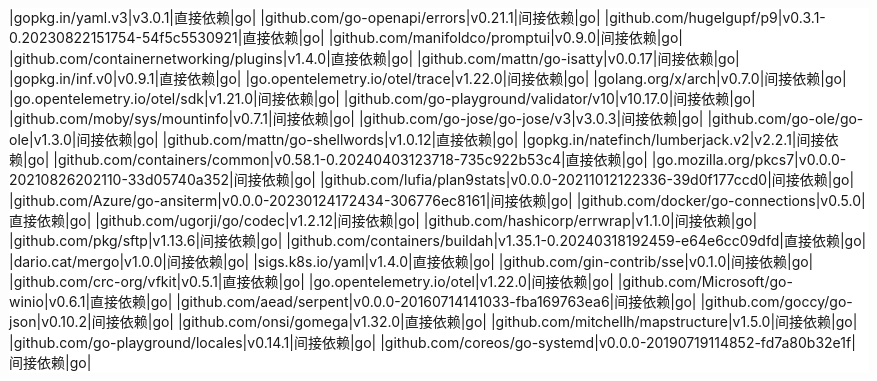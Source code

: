 |gopkg.in/yaml.v3|v3.0.1|直接依赖|go|
|github.com/go-openapi/errors|v0.21.1|间接依赖|go|
|github.com/hugelgupf/p9|v0.3.1-0.20230822151754-54f5c5530921|直接依赖|go|
|github.com/manifoldco/promptui|v0.9.0|间接依赖|go|
|github.com/containernetworking/plugins|v1.4.0|直接依赖|go|
|github.com/mattn/go-isatty|v0.0.17|间接依赖|go|
|gopkg.in/inf.v0|v0.9.1|直接依赖|go|
|go.opentelemetry.io/otel/trace|v1.22.0|间接依赖|go|
|golang.org/x/arch|v0.7.0|间接依赖|go|
|go.opentelemetry.io/otel/sdk|v1.21.0|间接依赖|go|
|github.com/go-playground/validator/v10|v10.17.0|间接依赖|go|
|github.com/moby/sys/mountinfo|v0.7.1|间接依赖|go|
|github.com/go-jose/go-jose/v3|v3.0.3|间接依赖|go|
|github.com/go-ole/go-ole|v1.3.0|间接依赖|go|
|github.com/mattn/go-shellwords|v1.0.12|直接依赖|go|
|gopkg.in/natefinch/lumberjack.v2|v2.2.1|间接依赖|go|
|github.com/containers/common|v0.58.1-0.20240403123718-735c922b53c4|直接依赖|go|
|go.mozilla.org/pkcs7|v0.0.0-20210826202110-33d05740a352|间接依赖|go|
|github.com/lufia/plan9stats|v0.0.0-20211012122336-39d0f177ccd0|间接依赖|go|
|github.com/Azure/go-ansiterm|v0.0.0-20230124172434-306776ec8161|间接依赖|go|
|github.com/docker/go-connections|v0.5.0|直接依赖|go|
|github.com/ugorji/go/codec|v1.2.12|间接依赖|go|
|github.com/hashicorp/errwrap|v1.1.0|间接依赖|go|
|github.com/pkg/sftp|v1.13.6|间接依赖|go|
|github.com/containers/buildah|v1.35.1-0.20240318192459-e64e6cc09dfd|直接依赖|go|
|dario.cat/mergo|v1.0.0|间接依赖|go|
|sigs.k8s.io/yaml|v1.4.0|直接依赖|go|
|github.com/gin-contrib/sse|v0.1.0|间接依赖|go|
|github.com/crc-org/vfkit|v0.5.1|直接依赖|go|
|go.opentelemetry.io/otel|v1.22.0|间接依赖|go|
|github.com/Microsoft/go-winio|v0.6.1|直接依赖|go|
|github.com/aead/serpent|v0.0.0-20160714141033-fba169763ea6|间接依赖|go|
|github.com/goccy/go-json|v0.10.2|间接依赖|go|
|github.com/onsi/gomega|v1.32.0|直接依赖|go|
|github.com/mitchellh/mapstructure|v1.5.0|间接依赖|go|
|github.com/go-playground/locales|v0.14.1|间接依赖|go|
|github.com/coreos/go-systemd|v0.0.0-20190719114852-fd7a80b32e1f|间接依赖|go|